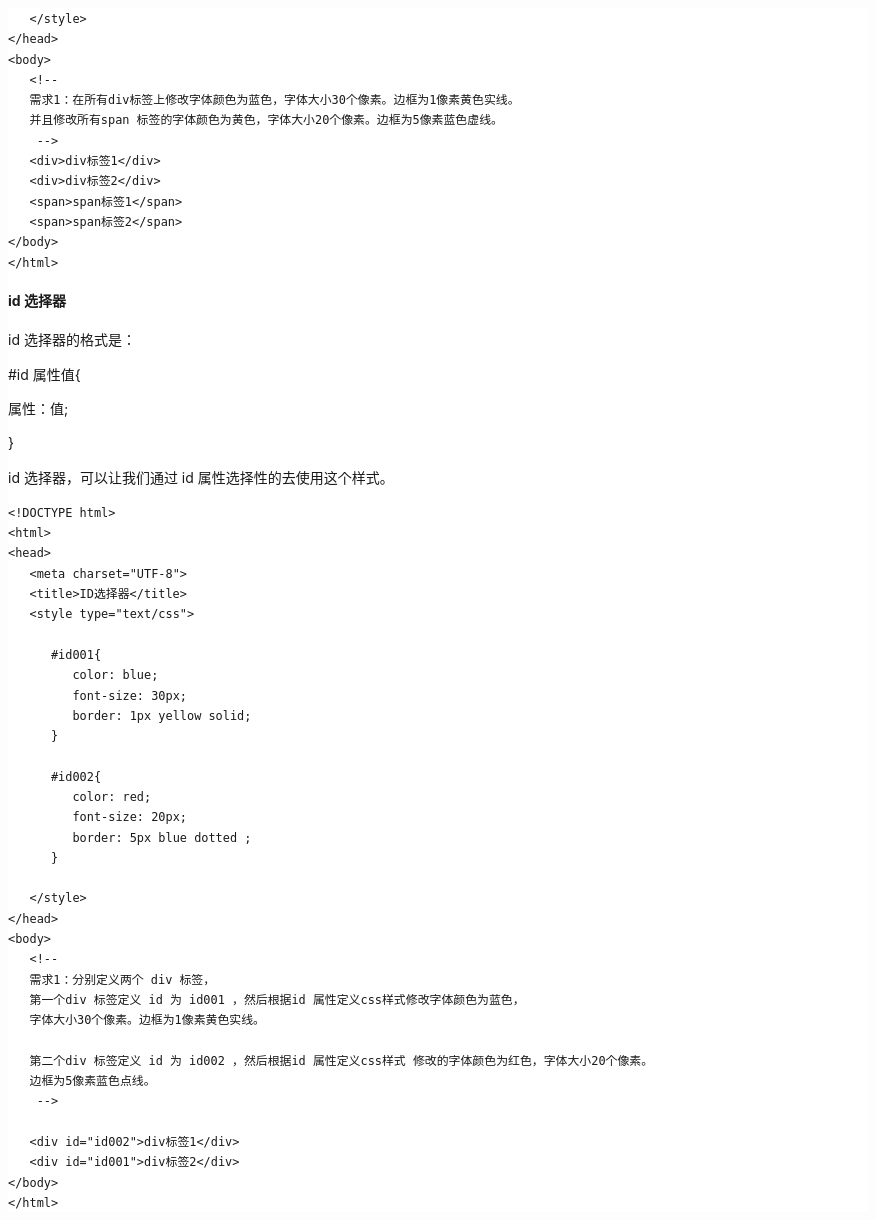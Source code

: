 ```
   </style>
</head>
<body>
   <!-- 
   需求1：在所有div标签上修改字体颜色为蓝色，字体大小30个像素。边框为1像素黄色实线。
   并且修改所有span 标签的字体颜色为黄色，字体大小20个像素。边框为5像素蓝色虚线。
    -->
   <div>div标签1</div>
   <div>div标签2</div>
   <span>span标签1</span>
   <span>span标签2</span>
</body>
</html>
```

#### **id** **选择器** 

id 选择器的格式是： 

\#id 属性值{ 

属性：值; 

}

id 选择器，可以让我们通过 id 属性选择性的去使用这个样式。

```
<!DOCTYPE html>
<html>
<head>
   <meta charset="UTF-8">
   <title>ID选择器</title>
   <style type="text/css">

      #id001{
         color: blue;
         font-size: 30px;
         border: 1px yellow solid;
      }

      #id002{
         color: red;
         font-size: 20px;
         border: 5px blue dotted ;
      }

   </style>
</head>
<body>    
   <!--
   需求1：分别定义两个 div 标签，
   第一个div 标签定义 id 为 id001 ，然后根据id 属性定义css样式修改字体颜色为蓝色，
   字体大小30个像素。边框为1像素黄色实线。
   
   第二个div 标签定义 id 为 id002 ，然后根据id 属性定义css样式 修改的字体颜色为红色，字体大小20个像素。
   边框为5像素蓝色点线。
    -->
   
   <div id="id002">div标签1</div>
   <div id="id001">div标签2</div>
</body>
</html>
```
